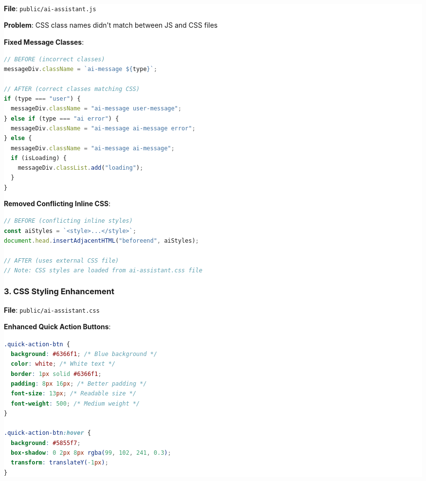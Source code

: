 **File**: `public/ai-assistant.js`

**Problem**: CSS class names didn't match between JS and CSS files

**Fixed Message Classes**:

```javascript
// BEFORE (incorrect classes)
messageDiv.className = `ai-message ${type}`;

// AFTER (correct classes matching CSS)
if (type === "user") {
  messageDiv.className = "ai-message user-message";
} else if (type === "ai error") {
  messageDiv.className = "ai-message ai-message error";
} else {
  messageDiv.className = "ai-message ai-message";
  if (isLoading) {
    messageDiv.classList.add("loading");
  }
}
```

**Removed Conflicting Inline CSS**:

```javascript
// BEFORE (conflicting inline styles)
const aiStyles = `<style>...</style>`;
document.head.insertAdjacentHTML("beforeend", aiStyles);

// AFTER (uses external CSS file)
// Note: CSS styles are loaded from ai-assistant.css file
```

### **3. CSS Styling Enhancement**

**File**: `public/ai-assistant.css`

**Enhanced Quick Action Buttons**:

```css
.quick-action-btn {
  background: #6366f1; /* Blue background */
  color: white; /* White text */
  border: 1px solid #6366f1;
  padding: 8px 16px; /* Better padding */
  font-size: 13px; /* Readable size */
  font-weight: 500; /* Medium weight */
}

.quick-action-btn:hover {
  background: #5855f7;
  box-shadow: 0 2px 8px rgba(99, 102, 241, 0.3);
  transform: translateY(-1px);
}
```
